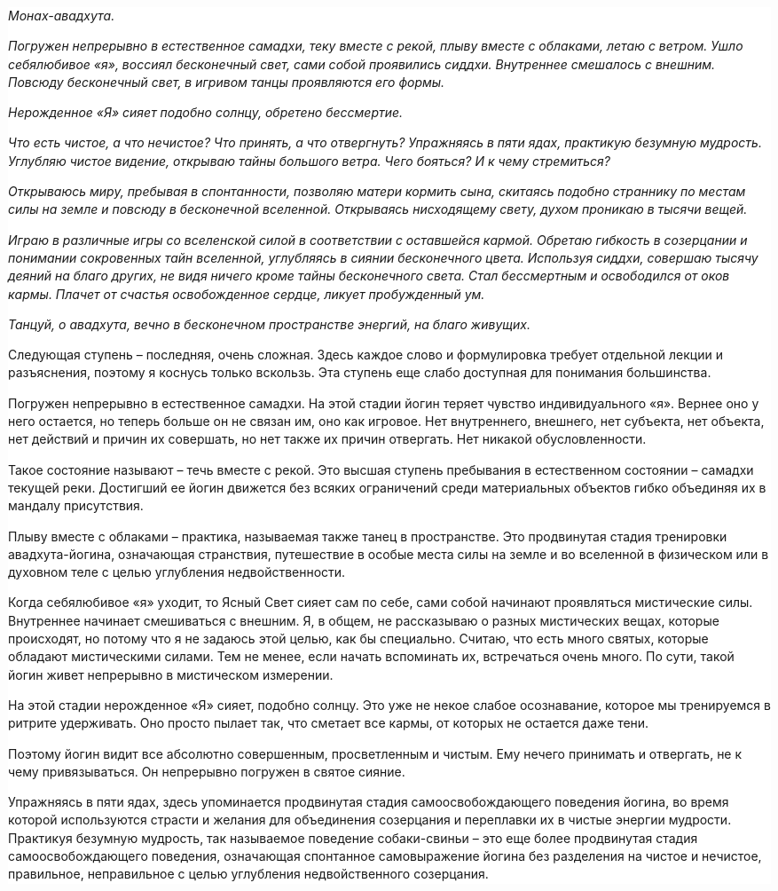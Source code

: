  
_Монах-авадхута._ 

 _Погружен непрерывно в естественное самадхи, теку вместе с рекой, плыву вместе с облаками, летаю с ветром. Ушло себялюбивое «я», воссиял бесконечный свет, сами собой проявились сиддхи. Внутреннее смешалось с внешним. Повсюду бесконечный свет, в игривом танцы проявляются его формы._ 

 _Нерожденное «Я» сияет подобно солнцу, обретено бессмертие._ 

 _Что есть чистое, а что нечистое? Что принять, а что отвергнуть? Упражняясь в пяти ядах, практикую безумную мудрость. Углубляю чистое видение, открываю тайны большого ветра. Чего бояться? И к чему стремиться?_ 

 _Открываюсь миру, пребывая в спонтанности, позволяю матери кормить сына, скитаясь подобно страннику по местам силы на земле и повсюду в бесконечной вселенной. Открываясь нисходящему свету, духом проникаю в тысячи вещей._ 

 _Играю в различные игры со вселенской силой в соответствии с оставшейся кармой. Обретаю гибкость в созерцании и понимании сокровенных тайн вселенной, углубляясь в сиянии бесконечного цвета. Используя сиддхи, совершаю тысячу деяний на благо других, не видя ничего кроме тайны бесконечного света. Стал бессмертным и освободился от оков кармы. Плачет от счастья освобожденное сердце, ликует пробужденный ум._ 

 _Танцуй, о авадхута, вечно в бесконечном пространстве энергий, на благо живущих._ 

 Следующая ступень – последняя, очень сложная. Здесь каждое слово и формулировка требует отдельной лекции и разъяснения, поэтому я коснусь только вскользь. Эта ступень еще слабо доступная для понимания большинства.

 Погружен непрерывно в естественное самадхи. На этой стадии йогин теряет чувство индивидуального «я». Вернее оно у него остается, но теперь больше он не связан им, оно как игровое. Нет внутреннего, внешнего, нет субъекта, нет объекта, нет действий и причин их совершать, но нет также их причин отвергать. Нет никакой обусловленности.

 Такое состояние называют – течь вместе с рекой. Это высшая ступень пребывания в естественном состоянии – самадхи текущей реки. Достигший ее йогин движется без всяких ограничений среди материальных объектов гибко объединяя их в мандалу присутствия.

  
 Плыву вместе с облаками – практика, называемая также танец в пространстве. Это продвинутая стадия тренировки авадхута-йогина, означающая странствия, путешествие в особые места силы на земле и во вселенной в физическом или в духовном теле с целью углубления недвойственности.

 Когда себялюбивое «я» уходит, то Ясный Свет сияет сам по себе, сами собой начинают проявляться мистические силы. Внутреннее начинает смешиваться с внешним. Я, в общем, не рассказываю о разных мистических вещах, которые происходят, но потому что я не задаюсь этой целью, как бы специально. Считаю, что есть много святых, которые обладают мистическими силами. Тем не менее, если начать вспоминать их, встречаться очень много. По сути, такой йогин живет непрерывно в мистическом измерении.

  
 На этой стадии нерожденное «Я» сияет, подобно солнцу. Это уже не некое слабое осознавание, которое мы тренируемся в ритрите удерживать. Оно просто пылает так, что сметает все кармы, от которых не остается даже тени.

 Поэтому йогин видит все абсолютно совершенным, просветленным и чистым. Ему нечего принимать и отвергать, не к чему привязываться. Он непрерывно погружен в святое сияние.

 Упражняясь в пяти ядах, здесь упоминается продвинутая стадия самоосвобождающего поведения йогина, во время которой используются страсти и желания для объединения созерцания и переплавки их в чистые энергии мудрости. Практикуя безумную мудрость, так называемое поведение собаки-свиньи – это еще более продвинутая стадия самоосвобождающего поведения, означающая спонтанное самовыражение йогина без разделения на чистое и нечистое, правильное, неправильное с целью углубления недвойственного созерцания.
